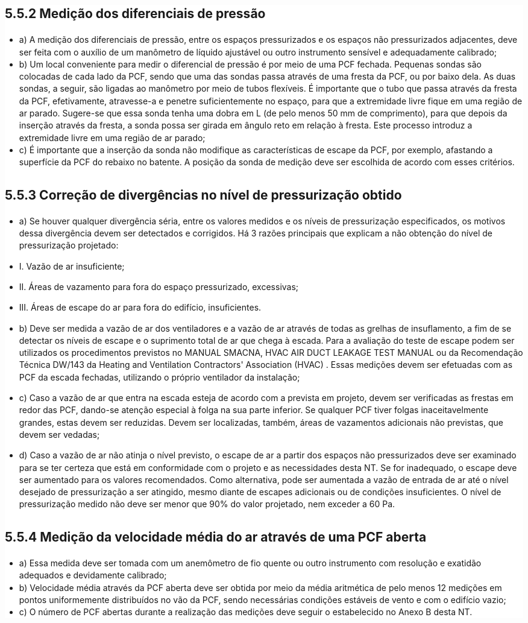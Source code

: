 ## 5.5.2 Medição dos diferenciais de pressão

- a) A  medição  dos  diferenciais  de  pressão,  entre  os  espaços  pressurizados  e  os  espaços  não pressurizados adjacentes, deve ser feita com o auxílio de um manômetro de líquido ajustável ou outro instrumento sensível e adequadamente calibrado;
- b) Um local conveniente para medir o diferencial de pressão é por meio de uma PCF fechada. Pequenas sondas são colocadas de cada lado da PCF, sendo que uma das sondas passa através de uma fresta da PCF, ou por baixo dela. As duas sondas, a seguir, são ligadas ao manômetro por meio de tubos flexíveis. É importante que o tubo que passa através da fresta da PCF, efetivamente, atravesse-a e penetre suficientemente no espaço, para que a extremidade livre fique em uma região de ar parado. Sugere-se que essa sonda tenha uma dobra em L (de pelo menos 50 mm de comprimento), para que depois da inserção através da fresta, a sonda possa ser girada em ângulo reto em relação à fresta. Este processo introduz a extremidade livre em uma região de ar parado;
- c) É  importante  que  a  inserção  da  sonda  não  modifique  as  características  de  escape  da  PCF,  por exemplo, afastando a superfície da PCF do rebaixo no batente. A posição da sonda de medição deve ser escolhida de acordo com esses critérios.

## 5.5.3 Correção de divergências no nível de pressurização obtido

- a) Se  houver  qualquer  divergência  séria,  entre  os  valores  medidos  e  os  níveis  de  pressurização especificados,  os  motivos  dessa  divergência  devem  ser  detectados  e  corrigidos.  Há  3  razões principais que explicam a não obtenção do nível de pressurização projetado:
- I. Vazão de ar insuficiente;
- II. Áreas de vazamento para fora do espaço pressurizado, excessivas;
- III. Áreas de escape do ar para fora do edifício, insuficientes.
- b) Deve ser medida a vazão de ar dos ventiladores e a vazão de ar através de todas as grelhas de insuflamento, a fim de se detectar os níveis de escape e o suprimento total de ar que chega à escada. Para a avaliação do teste de escape podem ser utilizados os procedimentos previstos no MANUAL SMACNA, HVAC AIR DUCT LEAKAGE TEST MANUAL ou da Recomendação Técnica DW/143 da Heating and Ventilation Contractors' Association (HVAC) . Essas medições devem ser efetuadas com as PCF da escada fechadas, utilizando o próprio ventilador da instalação;

- c) Caso a vazão de ar que entra na escada esteja de acordo com a prevista em projeto, devem ser verificadas as frestas em redor das PCF, dando-se atenção especial à folga na sua parte inferior. Se qualquer  PCF  tiver  folgas  inaceitavelmente  grandes,  estas  devem  ser  reduzidas.  Devem  ser localizadas, também, áreas de vazamentos adicionais não previstas, que devem ser vedadas;
- d) Caso a vazão de ar não atinja o nível previsto, o escape de ar a partir dos espaços não pressurizados deve ser examinado para se ter certeza que está em conformidade com o projeto e as necessidades desta NT. Se for inadequado, o escape deve ser aumentado para os valores recomendados. Como alternativa, pode ser aumentada a vazão de entrada de ar até o nível desejado de pressurização a ser  atingido,  mesmo  diante  de  escapes  adicionais  ou  de  condições  insuficientes.  O  nível  de pressurização medido não deve ser menor que 90% do valor projetado, nem exceder a 60 Pa.

## 5.5.4 Medição da velocidade média do ar através de uma PCF aberta

- a) Essa medida deve ser tomada com um anemômetro de fio quente ou outro instrumento com resolução e exatidão adequados e devidamente calibrado;
- b) Velocidade média através da PCF aberta deve ser obtida por meio da média aritmética de pelo menos 12 medições em pontos uniformemente distribuídos no vão da PCF, sendo necessárias condições estáveis de vento e com o edifício vazio;
- c) O número de PCF abertas durante a realização das medições deve seguir o estabelecido no Anexo B desta NT.

